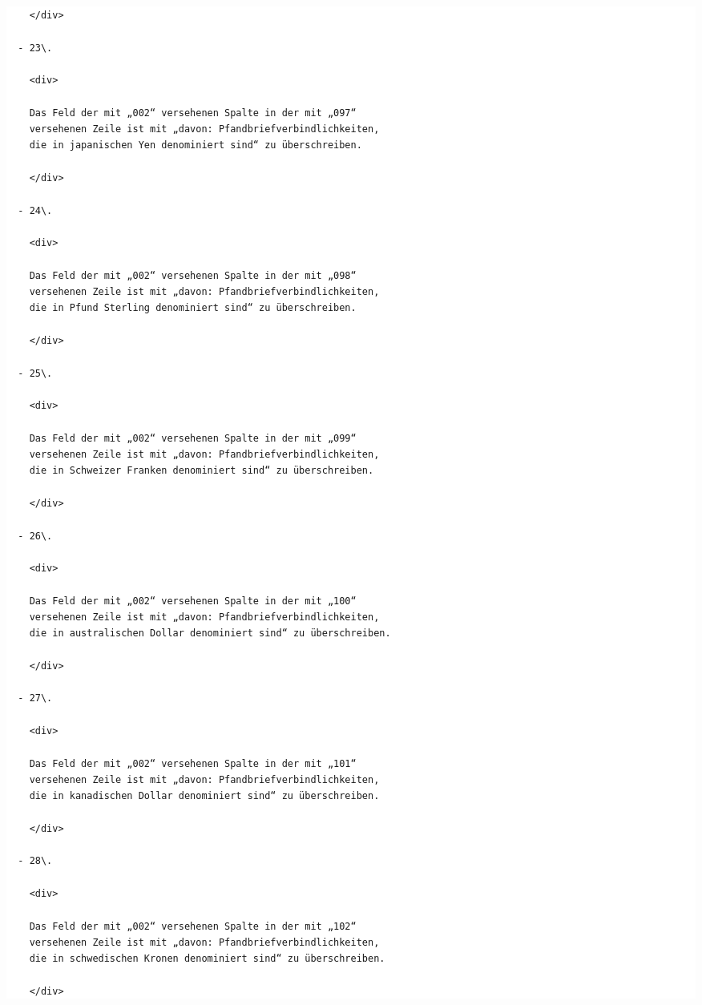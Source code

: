         </div>
    
      - 23\.
        
        <div>
        
        Das Feld der mit „002“ versehenen Spalte in der mit „097“
        versehenen Zeile ist mit „davon: Pfandbriefverbindlichkeiten,
        die in japanischen Yen denominiert sind“ zu überschreiben.
        
        </div>
    
      - 24\.
        
        <div>
        
        Das Feld der mit „002“ versehenen Spalte in der mit „098“
        versehenen Zeile ist mit „davon: Pfandbriefverbindlichkeiten,
        die in Pfund Sterling denominiert sind“ zu überschreiben.
        
        </div>
    
      - 25\.
        
        <div>
        
        Das Feld der mit „002“ versehenen Spalte in der mit „099“
        versehenen Zeile ist mit „davon: Pfandbriefverbindlichkeiten,
        die in Schweizer Franken denominiert sind“ zu überschreiben.
        
        </div>
    
      - 26\.
        
        <div>
        
        Das Feld der mit „002“ versehenen Spalte in der mit „100“
        versehenen Zeile ist mit „davon: Pfandbriefverbindlichkeiten,
        die in australischen Dollar denominiert sind“ zu überschreiben.
        
        </div>
    
      - 27\.
        
        <div>
        
        Das Feld der mit „002“ versehenen Spalte in der mit „101“
        versehenen Zeile ist mit „davon: Pfandbriefverbindlichkeiten,
        die in kanadischen Dollar denominiert sind“ zu überschreiben.
        
        </div>
    
      - 28\.
        
        <div>
        
        Das Feld der mit „002“ versehenen Spalte in der mit „102“
        versehenen Zeile ist mit „davon: Pfandbriefverbindlichkeiten,
        die in schwedischen Kronen denominiert sind“ zu überschreiben.
        
        </div>
    